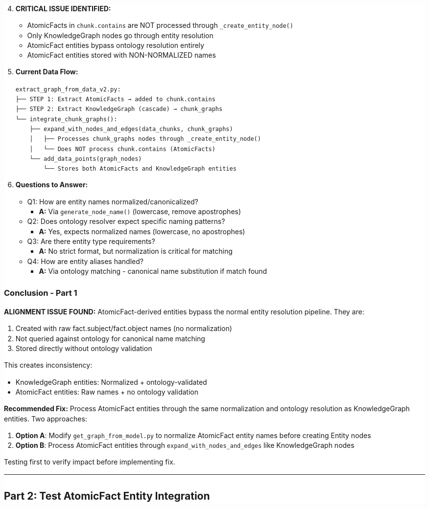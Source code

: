 4. **CRITICAL ISSUE IDENTIFIED:**
   - AtomicFacts in `chunk.contains` are NOT processed through `_create_entity_node()`
   - Only KnowledgeGraph nodes go through entity resolution
   - AtomicFact entities bypass ontology resolution entirely
   - AtomicFact entities stored with NON-NORMALIZED names

5. **Current Data Flow:**
   ```
   extract_graph_from_data_v2.py:
   ├── STEP 1: Extract AtomicFacts → added to chunk.contains
   ├── STEP 2: Extract KnowledgeGraph (cascade) → chunk_graphs
   └── integrate_chunk_graphs():
       ├── expand_with_nodes_and_edges(data_chunks, chunk_graphs)
       │   ├── Processes chunk_graphs nodes through _create_entity_node()
       │   └── Does NOT process chunk.contains (AtomicFacts)
       └── add_data_points(graph_nodes)
           └── Stores both AtomicFacts and KnowledgeGraph entities
   ```

6. **Questions to Answer:**
   - Q1: How are entity names normalized/canonicalized?
     - **A:** Via `generate_node_name()` (lowercase, remove apostrophes)
   - Q2: Does ontology resolver expect specific naming patterns?
     - **A:** Yes, expects normalized names (lowercase, no apostrophes)
   - Q3: Are there entity type requirements?
     - **A:** No strict format, but normalization is critical for matching
   - Q4: How are entity aliases handled?
     - **A:** Via ontology matching - canonical name substitution if match found

### Conclusion - Part 1

**ALIGNMENT ISSUE FOUND:**
AtomicFact-derived entities bypass the normal entity resolution pipeline. They are:
1. Created with raw fact.subject/fact.object names (no normalization)
2. Not queried against ontology for canonical name matching
3. Stored directly without ontology validation

This creates inconsistency:
- KnowledgeGraph entities: Normalized + ontology-validated
- AtomicFact entities: Raw names + no ontology validation

**Recommended Fix:**
Process AtomicFact entities through the same normalization and ontology resolution as KnowledgeGraph entities. Two approaches:
1. **Option A**: Modify `get_graph_from_model.py` to normalize AtomicFact entity names before creating Entity nodes
2. **Option B**: Process AtomicFact entities through `expand_with_nodes_and_edges` like KnowledgeGraph nodes

Testing first to verify impact before implementing fix.

---

## Part 2: Test AtomicFact Entity Integration
